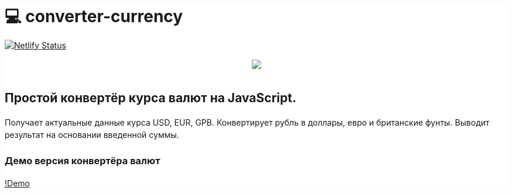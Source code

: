 #  💻 converter-currency

[![Netlify Status](https://api.netlify.com/api/v1/badges/94c2cd78-9fc6-4d41-b252-fcb115370c89/deploy-status)](https://app.netlify.com/sites/pw-converter/deploys)

<p align="center"><img src="https://res.cloudinary.com/poliweb/image/upload/g_center/v1654335641/Converter_Currency_aojnri.webp" width="100%"></p>

## Простой конвертёр курса валют на JavaScript.
Получает актуальные данные курса USD, EUR, GPB.
Конвертирует рубль в доллары, евро и британские фунты.
Выводит результат на основании введенной суммы.

### Демо версия конвертёра валют

[!Demo](target="_blank"https://pw-converter.netlify.app/)